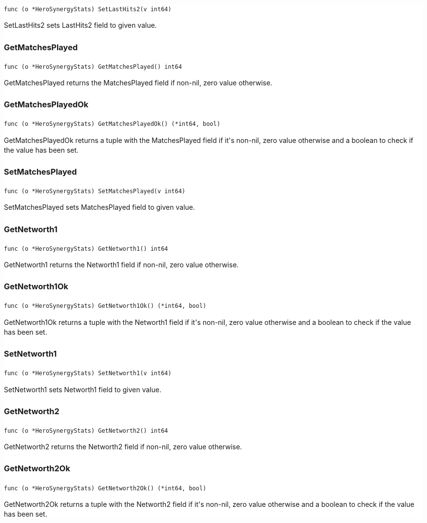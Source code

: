 `func (o *HeroSynergyStats) SetLastHits2(v int64)`

SetLastHits2 sets LastHits2 field to given value.


### GetMatchesPlayed

`func (o *HeroSynergyStats) GetMatchesPlayed() int64`

GetMatchesPlayed returns the MatchesPlayed field if non-nil, zero value otherwise.

### GetMatchesPlayedOk

`func (o *HeroSynergyStats) GetMatchesPlayedOk() (*int64, bool)`

GetMatchesPlayedOk returns a tuple with the MatchesPlayed field if it's non-nil, zero value otherwise
and a boolean to check if the value has been set.

### SetMatchesPlayed

`func (o *HeroSynergyStats) SetMatchesPlayed(v int64)`

SetMatchesPlayed sets MatchesPlayed field to given value.


### GetNetworth1

`func (o *HeroSynergyStats) GetNetworth1() int64`

GetNetworth1 returns the Networth1 field if non-nil, zero value otherwise.

### GetNetworth1Ok

`func (o *HeroSynergyStats) GetNetworth1Ok() (*int64, bool)`

GetNetworth1Ok returns a tuple with the Networth1 field if it's non-nil, zero value otherwise
and a boolean to check if the value has been set.

### SetNetworth1

`func (o *HeroSynergyStats) SetNetworth1(v int64)`

SetNetworth1 sets Networth1 field to given value.


### GetNetworth2

`func (o *HeroSynergyStats) GetNetworth2() int64`

GetNetworth2 returns the Networth2 field if non-nil, zero value otherwise.

### GetNetworth2Ok

`func (o *HeroSynergyStats) GetNetworth2Ok() (*int64, bool)`

GetNetworth2Ok returns a tuple with the Networth2 field if it's non-nil, zero value otherwise
and a boolean to check if the value has been set.
